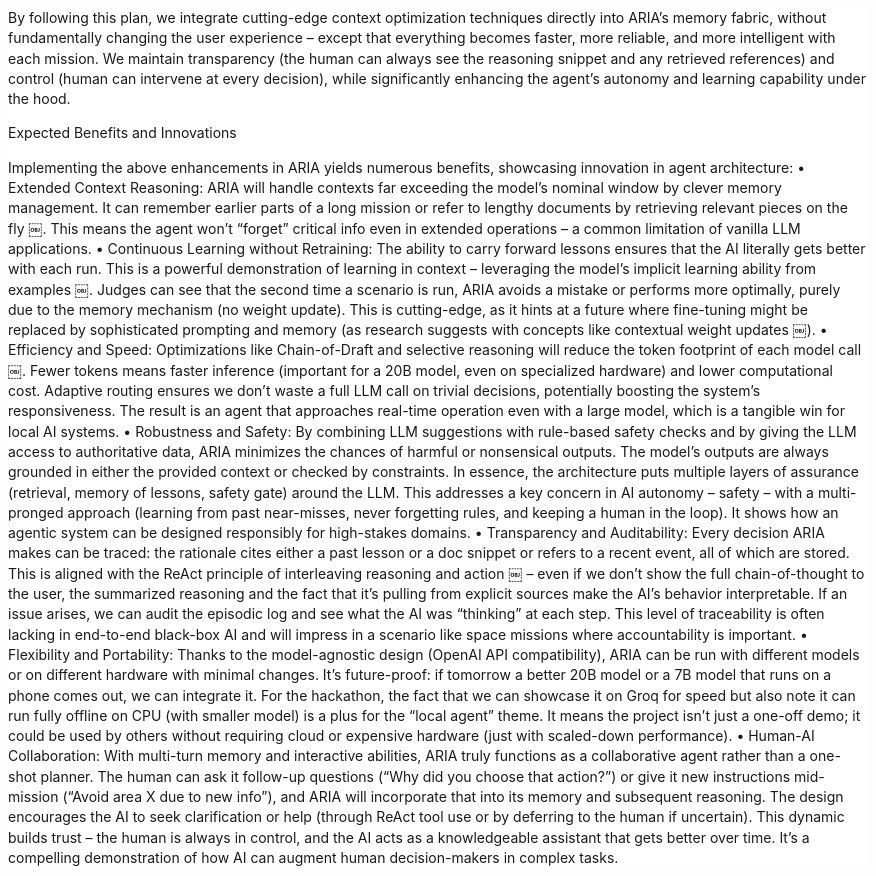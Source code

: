 By following this plan, we integrate cutting-edge context optimization techniques directly into ARIA’s memory fabric, without fundamentally changing the user experience – except that everything becomes faster, more reliable, and more intelligent with each mission. We maintain transparency (the human can always see the reasoning snippet and any retrieved references) and control (human can intervene at every decision), while significantly enhancing the agent’s autonomy and learning capability under the hood.

Expected Benefits and Innovations

Implementing the above enhancements in ARIA yields numerous benefits, showcasing innovation in agent architecture:
	•	Extended Context Reasoning: ARIA will handle contexts far exceeding the model’s nominal window by clever memory management. It can remember earlier parts of a long mission or refer to lengthy documents by retrieving relevant pieces on the fly ￼. This means the agent won’t “forget” critical info even in extended operations – a common limitation of vanilla LLM applications.
	•	Continuous Learning without Retraining: The ability to carry forward lessons ensures that the AI literally gets better with each run. This is a powerful demonstration of learning in context – leveraging the model’s implicit learning ability from examples ￼. Judges can see that the second time a scenario is run, ARIA avoids a mistake or performs more optimally, purely due to the memory mechanism (no weight update). This is cutting-edge, as it hints at a future where fine-tuning might be replaced by sophisticated prompting and memory (as research suggests with concepts like contextual weight updates ￼).
	•	Efficiency and Speed: Optimizations like Chain-of-Draft and selective reasoning will reduce the token footprint of each model call ￼. Fewer tokens means faster inference (important for a 20B model, even on specialized hardware) and lower computational cost. Adaptive routing ensures we don’t waste a full LLM call on trivial decisions, potentially boosting the system’s responsiveness. The result is an agent that approaches real-time operation even with a large model, which is a tangible win for local AI systems.
	•	Robustness and Safety: By combining LLM suggestions with rule-based safety checks and by giving the LLM access to authoritative data, ARIA minimizes the chances of harmful or nonsensical outputs. The model’s outputs are always grounded in either the provided context or checked by constraints. In essence, the architecture puts multiple layers of assurance (retrieval, memory of lessons, safety gate) around the LLM. This addresses a key concern in AI autonomy – safety – with a multi-pronged approach (learning from past near-misses, never forgetting rules, and keeping a human in the loop). It shows how an agentic system can be designed responsibly for high-stakes domains.
	•	Transparency and Auditability: Every decision ARIA makes can be traced: the rationale cites either a past lesson or a doc snippet or refers to a recent event, all of which are stored. This is aligned with the ReAct principle of interleaving reasoning and action ￼ – even if we don’t show the full chain-of-thought to the user, the summarized reasoning and the fact that it’s pulling from explicit sources make the AI’s behavior interpretable. If an issue arises, we can audit the episodic log and see what the AI was “thinking” at each step. This level of traceability is often lacking in end-to-end black-box AI and will impress in a scenario like space missions where accountability is important.
	•	Flexibility and Portability: Thanks to the model-agnostic design (OpenAI API compatibility), ARIA can be run with different models or on different hardware with minimal changes. It’s future-proof: if tomorrow a better 20B model or a 7B model that runs on a phone comes out, we can integrate it. For the hackathon, the fact that we can showcase it on Groq for speed but also note it can run fully offline on CPU (with smaller model) is a plus for the “local agent” theme. It means the project isn’t just a one-off demo; it could be used by others without requiring cloud or expensive hardware (just with scaled-down performance).
	•	Human-AI Collaboration: With multi-turn memory and interactive abilities, ARIA truly functions as a collaborative agent rather than a one-shot planner. The human can ask it follow-up questions (“Why did you choose that action?”) or give it new instructions mid-mission (“Avoid area X due to new info”), and ARIA will incorporate that into its memory and subsequent reasoning. The design encourages the AI to seek clarification or help (through ReAct tool use or by deferring to the human if uncertain). This dynamic builds trust – the human is always in control, and the AI acts as a knowledgeable assistant that gets better over time. It’s a compelling demonstration of how AI can augment human decision-makers in complex tasks.